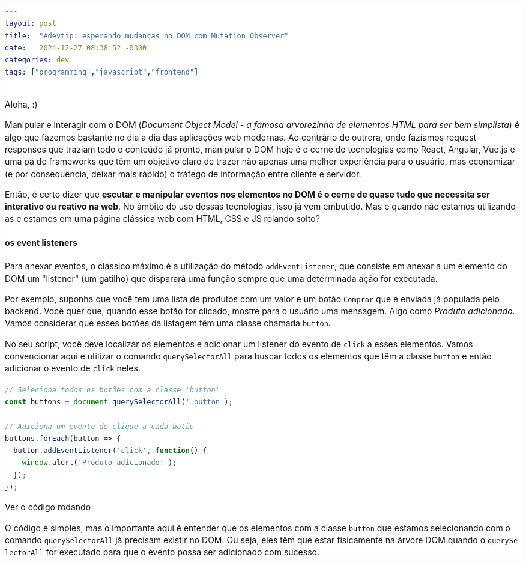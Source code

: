 ```yaml
---
layout: post
title:  "#devtip: esperando mudanças no DOM com Mutation Observer"
date:   2024-12-27 08:38:52 -0300
categories: dev
tags: ["programming","javascript","frontend"]
---
```


Aloha, :)

Manipular e interagir com o DOM (_Document Object Model - a famosa arvorezinha de elementos HTML para ser bem simplista_) é algo que fazemos bastante no dia a dia das aplicações web modernas. Ao contrário de outrora, onde fazíamos request-responses que traziam todo o conteúdo já pronto, manipular o DOM hoje é o cerne de tecnologias como React, Angular, Vue.js e uma pá de frameworks que têm um objetivo claro de trazer não apenas uma melhor experiência para o usuário, mas economizar (e por consequência, deixar mais rápido) o tráfego de informação entre cliente e servidor.

Então, é certo dizer que **escutar e manipular eventos nos elementos no DOM é o cerne de quase tudo que necessita ser interativo ou reativo na web**. No âmbito do uso dessas tecnologias, isso já vem embutido. Mas e quando não estamos utilizando-as e estamos em uma página clássica web com HTML, CSS e JS rolando solto?

#### os event listeners

Para anexar eventos, o clássico máximo é a utilização do método `addEventListener`, que consiste em anexar a um elemento do DOM um "listener" (um gatilho) que disparará uma função sempre que uma determinada ação for executada.

Por exemplo, suponha que você tem uma lista de produtos com um valor e um botão `Comprar` que é enviada já populada pelo backend. Você quer que, quando esse botão for clicado, mostre para o usuário uma mensagem. Algo como _Produto adicionado_. Vamos considerar que esses botões da listagem têm uma classe chamada `button`.

No seu script, você deve localizar os elementos e adicionar um listener do evento de `click` a esses elementos.
Vamos convencionar aqui e utilizar o comando `querySelectorAll` para buscar todos os elementos que têm a classe `button` e então adicionar o evento de `click` neles.

```javascript
// Seleciona todos os botões com a classe 'button'
const buttons = document.querySelectorAll('.button');

// Adiciona um evento de clique a cada botão
buttons.forEach(button => {
  button.addEventListener('click', function() {
    window.alert('Produto adicionado!');
  });
});
```
[Ver o código rodando](https://codepen.io/leohackin/pen/NWBZBBN)

O código é simples, mas o importante aqui é entender que os elementos com a classe `button` que estamos selecionando com o comando `querySelectorAll` já precisam existir no DOM. Ou seja, eles têm que estar fisicamente na árvore DOM quando o `querySelectorAll` for executado para que o evento possa ser adicionado com sucesso.
